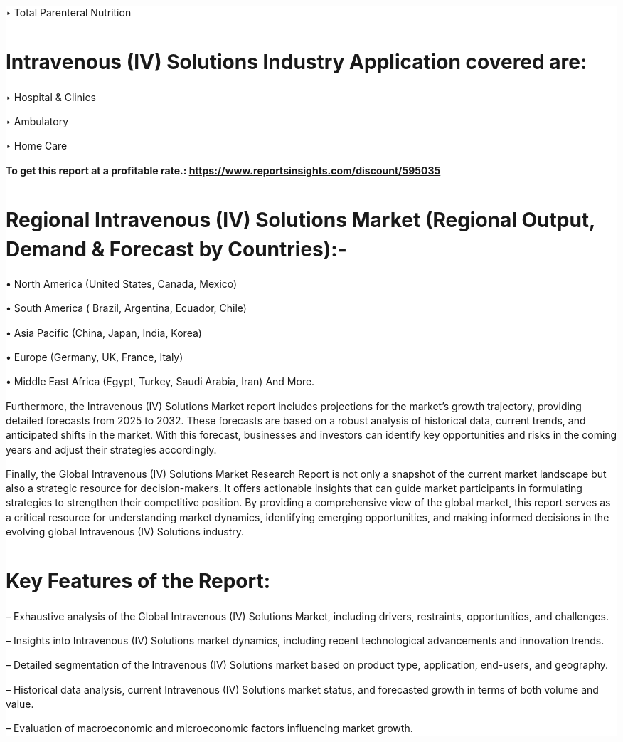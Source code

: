 ‣ Total Parenteral Nutrition

# <strong>Intravenous (IV) Solutions Industry Application covered are:</strong>

‣ Hospital & Clinics

‣  Ambulatory

‣  Home Care

<strong>To get this report at a profitable rate.: <a href=https://www.reportsinsights.com/discount/595035>https://www.reportsinsights.com/discount/595035</a></strong>

# <strong>Regional Intravenous (IV) Solutions Market (Regional Output, Demand &amp; Forecast by Countries):-</strong>

• North America (United States, Canada, Mexico)

• South America ( Brazil, Argentina, Ecuador, Chile)

• Asia Pacific (China, Japan, India, Korea)

• Europe (Germany, UK, France, Italy)

• Middle East Africa (Egypt, Turkey, Saudi Arabia, Iran) And More.

Furthermore, the Intravenous (IV) Solutions Market report includes projections for the market’s growth trajectory, providing detailed forecasts from 2025 to 2032. These forecasts are based on a robust analysis of historical data, current trends, and anticipated shifts in the market. With this forecast, businesses and investors can identify key opportunities and risks in the coming years and adjust their strategies accordingly.

Finally, the Global Intravenous (IV) Solutions Market Research Report is not only a snapshot of the current market landscape but also a strategic resource for decision-makers. It offers actionable insights that can guide market participants in formulating strategies to strengthen their competitive position. By providing a comprehensive view of the global market, this report serves as a critical resource for understanding market dynamics, identifying emerging opportunities, and making informed decisions in the evolving global Intravenous (IV) Solutions industry.

# <strong>Key Features of the Report:</strong>

– Exhaustive analysis of the Global Intravenous (IV) Solutions Market, including drivers, restraints, opportunities, and challenges.

– Insights into Intravenous (IV) Solutions market dynamics, including recent technological advancements and innovation trends.

– Detailed segmentation of the Intravenous (IV) Solutions market based on product type, application, end-users, and geography.

– Historical data analysis, current Intravenous (IV) Solutions market status, and forecasted growth in terms of both volume and value.

– Evaluation of macroeconomic and microeconomic factors influencing market growth.
